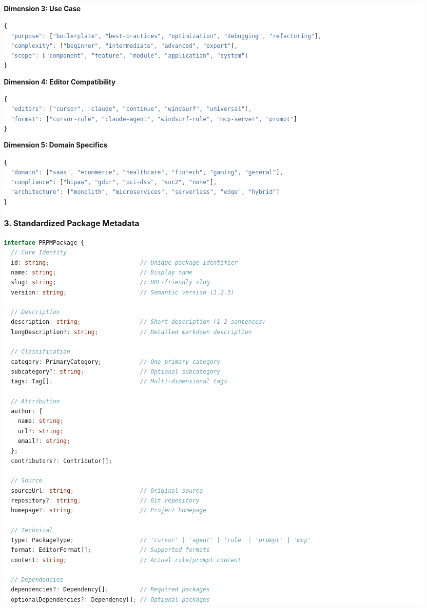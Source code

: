 **Dimension 3: Use Case**
```javascript
{
  "purpose": ["boilerplate", "best-practices", "optimization", "debugging", "refactoring"],
  "complexity": ["beginner", "intermediate", "advanced", "expert"],
  "scope": ["component", "feature", "module", "application", "system"]
}
```

**Dimension 4: Editor Compatibility**
```javascript
{
  "editors": ["cursor", "claude", "continue", "windsurf", "universal"],
  "format": ["cursor-rule", "claude-agent", "windsurf-rule", "mcp-server", "prompt"]
}
```

**Dimension 5: Domain Specifics**
```javascript
{
  "domain": ["saas", "ecommerce", "healthcare", "fintech", "gaming", "general"],
  "compliance": ["hipaa", "gdpr", "pci-dss", "soc2", "none"],
  "architecture": ["monolith", "microservices", "serverless", "edge", "hybrid"]
}
```

### 3. Standardized Package Metadata

```typescript
interface PRPMPackage {
  // Core Identity
  id: string;                          // Unique package identifier
  name: string;                        // Display name
  slug: string;                        // URL-friendly slug
  version: string;                     // Semantic version (1.2.3)

  // Description
  description: string;                 // Short description (1-2 sentences)
  longDescription?: string;            // Detailed markdown description

  // Classification
  category: PrimaryCategory;           // One primary category
  subcategory?: string;                // Optional subcategory
  tags: Tag[];                         // Multi-dimensional tags

  // Attribution
  author: {
    name: string;
    url?: string;
    email?: string;
  };
  contributors?: Contributor[];

  // Source
  sourceUrl: string;                   // Original source
  repository?: string;                 // Git repository
  homepage?: string;                   // Project homepage

  // Technical
  type: PackageType;                   // 'cursor' | 'agent' | 'rule' | 'prompt' | 'mcp'
  format: EditorFormat[];              // Supported formats
  content: string;                     // Actual rule/prompt content

  // Dependencies
  dependencies?: Dependency[];         // Required packages
  optionalDependencies?: Dependency[]; // Optional packages
```